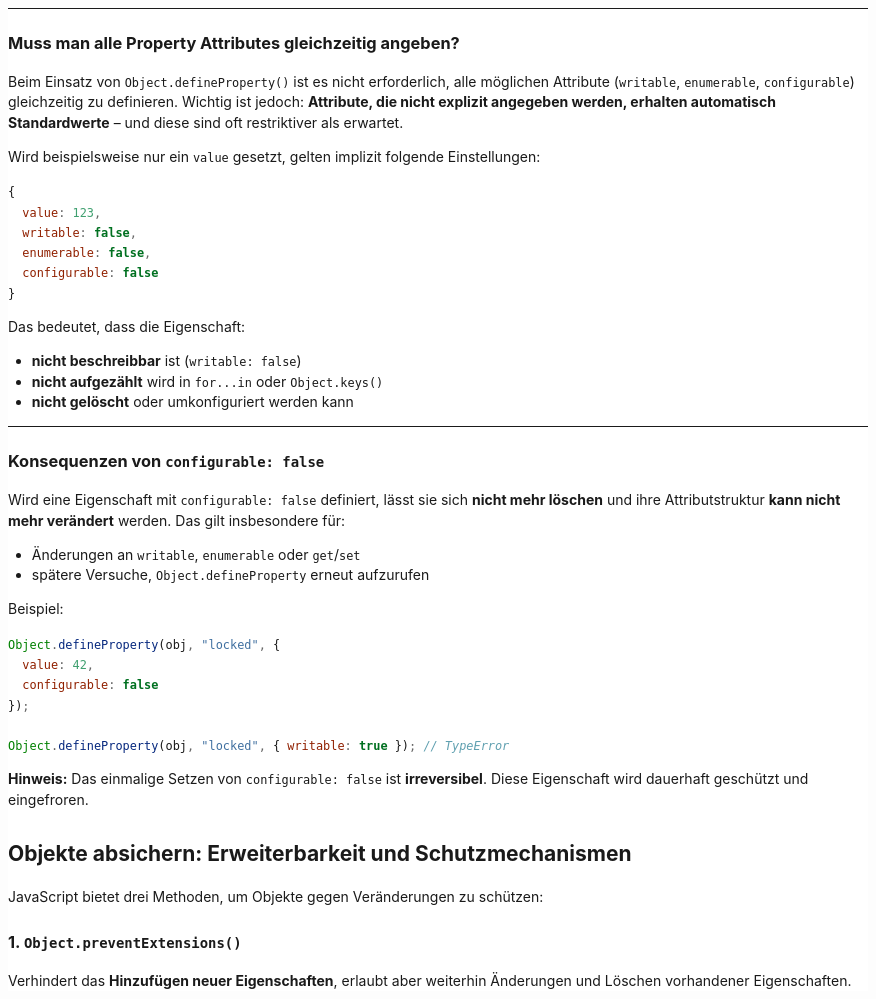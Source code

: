 
---

### Muss man alle Property Attributes gleichzeitig angeben?

Beim Einsatz von `Object.defineProperty()` ist es nicht erforderlich, alle möglichen Attribute (`writable`, `enumerable`, `configurable`) gleichzeitig zu definieren. Wichtig ist jedoch: **Attribute, die nicht explizit angegeben werden, erhalten automatisch Standardwerte** – und diese sind oft restriktiver als erwartet.

Wird beispielsweise nur ein `value` gesetzt, gelten implizit folgende Einstellungen:

```js
{
  value: 123,
  writable: false,
  enumerable: false,
  configurable: false
}
```

Das bedeutet, dass die Eigenschaft:

* **nicht beschreibbar** ist (`writable: false`)
* **nicht aufgezählt** wird in `for...in` oder `Object.keys()`
* **nicht gelöscht** oder umkonfiguriert werden kann

---

### Konsequenzen von `configurable: false`

Wird eine Eigenschaft mit `configurable: false` definiert, lässt sie sich **nicht mehr löschen** und ihre Attributstruktur **kann nicht mehr verändert** werden. Das gilt insbesondere für:

* Änderungen an `writable`, `enumerable` oder `get`/`set`
* spätere Versuche, `Object.defineProperty` erneut aufzurufen

Beispiel:

```js
Object.defineProperty(obj, "locked", {
  value: 42,
  configurable: false
});

Object.defineProperty(obj, "locked", { writable: true }); // TypeError
```

**Hinweis:** Das einmalige Setzen von `configurable: false` ist **irreversibel**. Diese Eigenschaft wird dauerhaft geschützt und eingefroren.


## Objekte absichern: Erweiterbarkeit und Schutzmechanismen

JavaScript bietet drei Methoden, um Objekte gegen Veränderungen zu schützen:

### 1. `Object.preventExtensions()`
Verhindert das **Hinzufügen neuer Eigenschaften**, erlaubt aber weiterhin Änderungen und Löschen vorhandener Eigenschaften.
